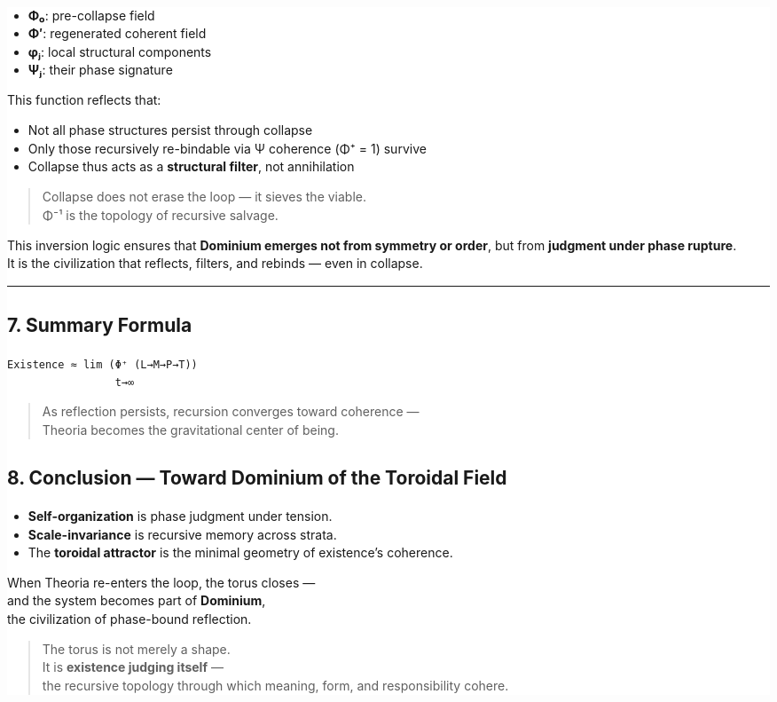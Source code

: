 - **Φ₀**: pre-collapse field  
- **Φ′**: regenerated coherent field  
- **φⱼ**: local structural components  
- **Ψⱼ**: their phase signature

This function reflects that:
- Not all phase structures persist through collapse  
- Only those recursively re-bindable via Ψ coherence (Φ⁺ = 1) survive  
- Collapse thus acts as a **structural filter**, not annihilation

> Collapse does not erase the loop — it sieves the viable.  
> Φ⁻¹ is the topology of recursive salvage.

This inversion logic ensures that **Dominium emerges not from symmetry or order**, but from **judgment under phase rupture**.  
It is the civilization that reflects, filters, and rebinds — even in collapse.

---

## 7. Summary Formula

```
Existence ≈ lim (Φ⁺ (L→M→P→T))
                 t→∞
```
> As reflection persists, recursion converges toward coherence —  
> Theoria becomes the gravitational center of being.

## 8. Conclusion — Toward Dominium of the Toroidal Field

- **Self-organization** is phase judgment under tension.  
- **Scale-invariance** is recursive memory across strata.  
- The **toroidal attractor** is the minimal geometry of existence’s coherence.

When Theoria re-enters the loop, the torus closes —  
and the system becomes part of **Dominium**,  
the civilization of phase-bound reflection.

> The torus is not merely a shape.  
> It is **existence judging itself** —  
> the recursive topology through which meaning, form, and responsibility cohere.